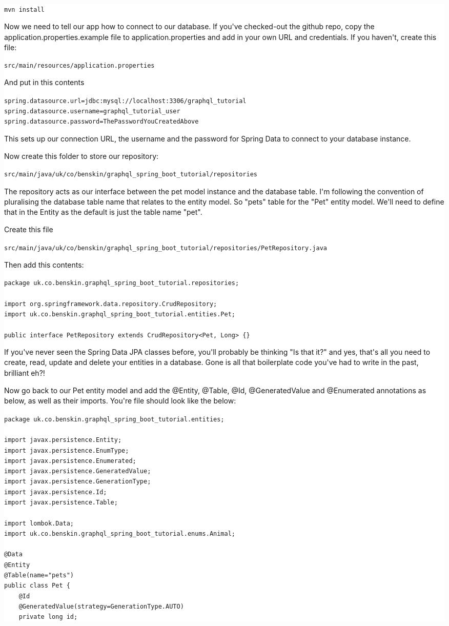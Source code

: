     mvn install

Now we need to tell our app how to connect to our database.  If you've checked-out the github repo, copy the application.properties.example file to application.properties and add in your own URL and credentials.  If you haven't, create this file:

    src/main/resources/application.properties

And put in this contents

    spring.datasource.url=jdbc:mysql://localhost:3306/graphql_tutorial
    spring.datasource.username=graphql_tutorial_user
    spring.datasource.password=ThePasswordYouCreatedAbove

This sets up our connection URL, the username and the password for Spring Data to connect to your database instance.

Now create this folder to store our repository:

    src/main/java/uk/co/benskin/graphql_spring_boot_tutorial/repositories

The repository acts as our interface between the pet model instance and the database table.  I'm following the convention of pluralising the database table name that relates to the entity model.  So "pets" table for the "Pet" entity model.  We'll need to define that in the Entity as the default is just the table name "pet".

Create this file

    src/main/java/uk/co/benskin/graphql_spring_boot_tutorial/repositories/PetRepository.java

Then add this contents:

    package uk.co.benskin.graphql_spring_boot_tutorial.repositories;
    
    import org.springframework.data.repository.CrudRepository;
    import uk.co.benskin.graphql_spring_boot_tutorial.entities.Pet;
    
    public interface PetRepository extends CrudRepository<Pet, Long> {}

If you've never seen the Spring Data JPA classes before, you'll probably be thinking "Is that it?" and yes, that's all you need to create, read, update and delete your entities in a database.  Gone is all that boilerplate code you've had to write in the past, brilliant eh?!

Now go back to our Pet entity model and add the @Entity, @Table, @Id, @GeneratedValue and @Enumerated annotations as below, as well as their imports.  You're file should look like the below:

    package uk.co.benskin.graphql_spring_boot_tutorial.entities;

    import javax.persistence.Entity;
    import javax.persistence.EnumType;
    import javax.persistence.Enumerated;
    import javax.persistence.GeneratedValue;
    import javax.persistence.GenerationType;
    import javax.persistence.Id;
    import javax.persistence.Table;
    
    import lombok.Data;
    import uk.co.benskin.graphql_spring_boot_tutorial.enums.Animal;
    
    @Data
    @Entity
    @Table(name="pets")
    public class Pet {
        @Id
        @GeneratedValue(strategy=GenerationType.AUTO)
        private long id;
    